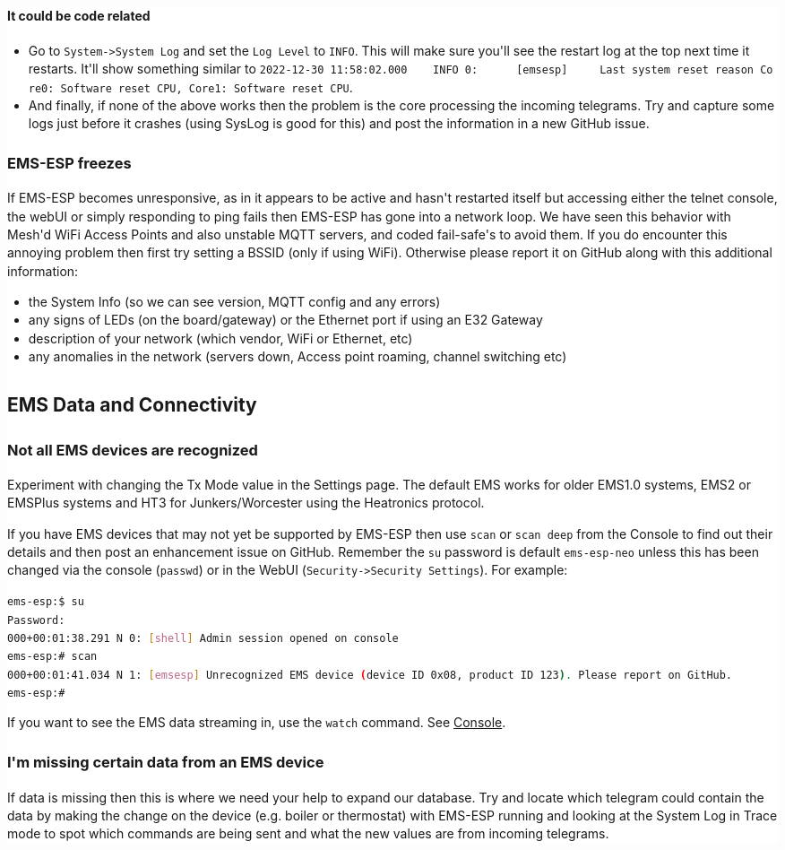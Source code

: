#### It could be code related

- Go to `System->System Log` and set the `Log Level` to `INFO`. This will make sure you'll see the restart log at the top next time it restarts. It'll show something similar to `2022-12-30 11:58:02.000    INFO 0:      [emsesp]     Last system reset reason Core0: Software reset CPU, Core1: Software reset CPU`.
- And finally, if none of the above works then the problem is the core processing the incoming telegrams. Try and capture some logs just before it crashes (using SysLog is good for this) and post the information in a new GitHub issue.

### EMS-ESP freezes

If EMS-ESP becomes unresponsive, as in it appears to be active and hasn't restarted itself but accessing either the telnet console, the webUI or simply responding to ping fails then EMS-ESP has gone into a network loop. We have seen this behavior with Mesh'd WiFi Access Points and also unstable MQTT servers, and coded fail-safe's to avoid them. If you do encounter this annoying problem then first try setting a BSSID (only if using WiFi). Otherwise please report it on GitHub along with this additional information:

- the System Info (so we can see version, MQTT config and any errors)
- any signs of LEDs (on the board/gateway) or the Ethernet port if using an E32 Gateway
- description of your network (which vendor, WiFi or Ethernet, etc)
- any anomalies in the network (servers down, Access point roaming, channel switching etc)

## EMS Data and Connectivity

### Not all EMS devices are recognized

Experiment with changing the Tx Mode value in the Settings page. The default EMS works for older EMS1.0 systems, EMS2 or EMSPlus systems and HT3 for Junkers/Worcester using the Heatronics protocol.

If you have EMS devices that may not yet be supported by EMS-ESP then use `scan` or `scan deep` from the Console to find out their details and then post an enhancement issue on GitHub. Remember the `su` password is default `ems-esp-neo` unless this has been changed via the console (`passwd`) or in the WebUI (`Security->Security Settings`). For example:

```sh
ems-esp:$ su
Password:
000+00:01:38.291 N 0: [shell] Admin session opened on console
ems-esp:# scan
000+00:01:41.034 N 1: [emsesp] Unrecognized EMS device (device ID 0x08, product ID 123). Please report on GitHub.
ems-esp:#
```

If you want to see the EMS data streaming in, use the `watch` command. See [Console](Console.md?id=monitoring-the-ems-traffic).

### I'm missing certain data from an EMS device

If data is missing then this is where we need your help to expand our database. Try and locate which telegram could contain the data by making the change on the device (e.g. boiler or thermostat) with EMS-ESP running and looking at the System Log in Trace mode to spot which commands are being sent and what the new values are from incoming telegrams.
